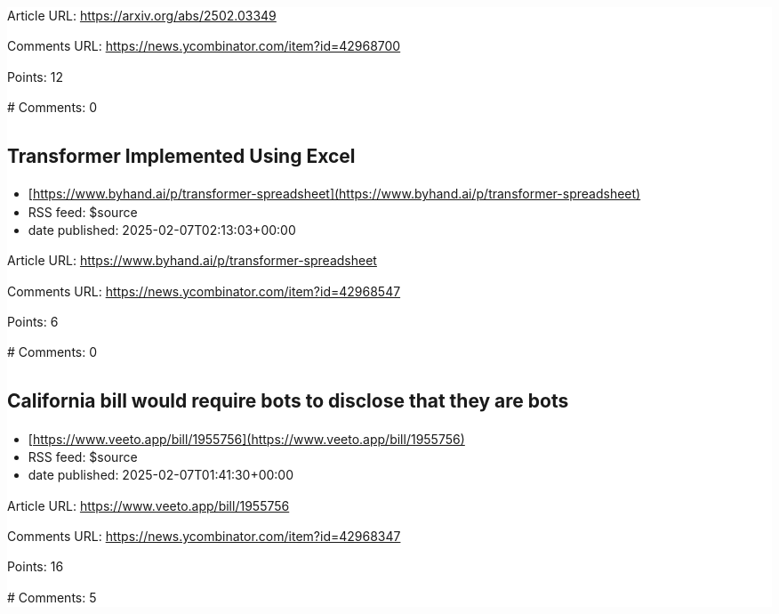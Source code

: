 <p>Article URL: <a href="https://arxiv.org/abs/2502.03349">https://arxiv.org/abs/2502.03349</a></p>
<p>Comments URL: <a href="https://news.ycombinator.com/item?id=42968700">https://news.ycombinator.com/item?id=42968700</a></p>
<p>Points: 12</p>
<p># Comments: 0</p>

## Transformer Implemented Using Excel
 - [https://www.byhand.ai/p/transformer-spreadsheet](https://www.byhand.ai/p/transformer-spreadsheet)
 - RSS feed: $source
 - date published: 2025-02-07T02:13:03+00:00

<p>Article URL: <a href="https://www.byhand.ai/p/transformer-spreadsheet">https://www.byhand.ai/p/transformer-spreadsheet</a></p>
<p>Comments URL: <a href="https://news.ycombinator.com/item?id=42968547">https://news.ycombinator.com/item?id=42968547</a></p>
<p>Points: 6</p>
<p># Comments: 0</p>

## California bill would require bots to disclose that they are bots
 - [https://www.veeto.app/bill/1955756](https://www.veeto.app/bill/1955756)
 - RSS feed: $source
 - date published: 2025-02-07T01:41:30+00:00

<p>Article URL: <a href="https://www.veeto.app/bill/1955756">https://www.veeto.app/bill/1955756</a></p>
<p>Comments URL: <a href="https://news.ycombinator.com/item?id=42968347">https://news.ycombinator.com/item?id=42968347</a></p>
<p>Points: 16</p>
<p># Comments: 5</p>

